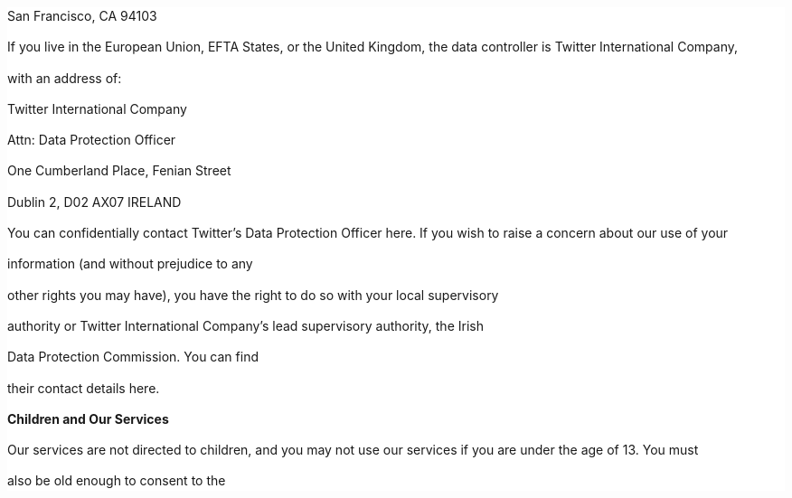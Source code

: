 
San Francisco, CA 94103


If you live in the European Union, EFTA States, or the United Kingdom, the data controller is Twitter International Company,<span style="background-color: red;"> </span><span style="background-color: green;">


</span>with an address of:


Twitter International Company<span style="background-color: green;">


 
</span>


Attn: Data Protection Officer


One Cumberland Place, Fenian Street


Dublin 2, D02 AX07 IRELAND


<span style="background-color: red;"> 



</span>You can confidentially contact Twitter’s Data Protection Officer here. If you wish to raise a concern about our use of your<span style="background-color: red;"> </span><span style="background-color: green;">


</span>information (and without prejudice to any<span style="background-color: green;"> </span><span style="background-color: red;">


</span>other rights you may have), you have the right to do so with your local supervisory<span style="background-color: red;"> </span><span style="background-color: green;">


</span>authority or Twitter International Company’s lead supervisory authority, the Irish<span style="background-color: green;"> </span><span style="background-color: red;">


</span>Data Protection Commission. You can find<span style="background-color: red;"> </span><span style="background-color: green;">


</span>their contact details here.


 


**Children and Our Services**


Our services are not directed to children, and you may not use our services if you are under the age of 13. You must<span style="background-color: red;"> </span><span style="background-color: green;">


</span>also be old enough to consent to the<span style="background-color: green;"> </span><span style="background-color: red;">

